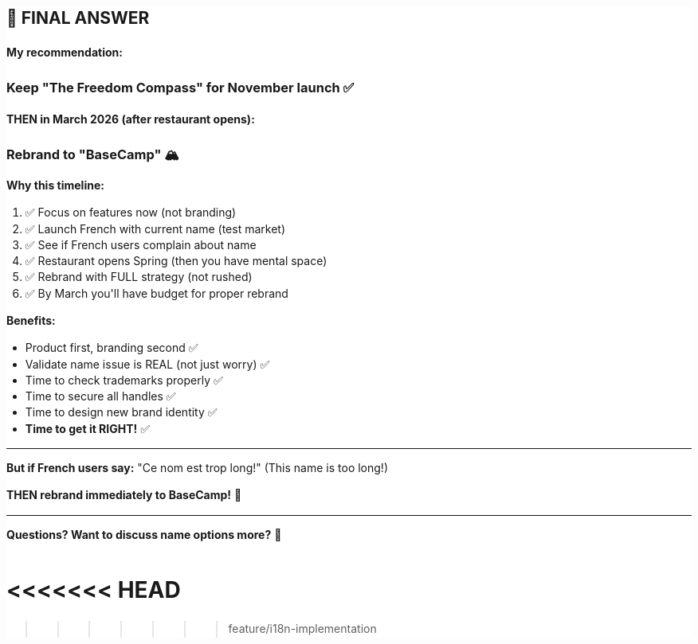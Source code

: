 ## 🎯 FINAL ANSWER

**My recommendation:**

### **Keep "The Freedom Compass" for November launch** ✅

**THEN in March 2026 (after restaurant opens):**

### **Rebrand to "BaseCamp"** 🏔️

**Why this timeline:**
1. ✅ Focus on features now (not branding)
2. ✅ Launch French with current name (test market)
3. ✅ See if French users complain about name
4. ✅ Restaurant opens Spring (then you have mental space)
5. ✅ Rebrand with FULL strategy (not rushed)
6. ✅ By March you'll have budget for proper rebrand

**Benefits:**
- Product first, branding second ✅
- Validate name issue is REAL (not just worry) ✅
- Time to check trademarks properly ✅
- Time to secure all handles ✅
- Time to design new brand identity ✅
- **Time to get it RIGHT!** ✅

---

**But if French users say:**
"Ce nom est trop long!" (This name is too long!)

**THEN rebrand immediately to BaseCamp!** 🚀

---

**Questions? Want to discuss name options more?** 💬




<<<<<<< HEAD
=======

>>>>>>> feature/i18n-implementation

